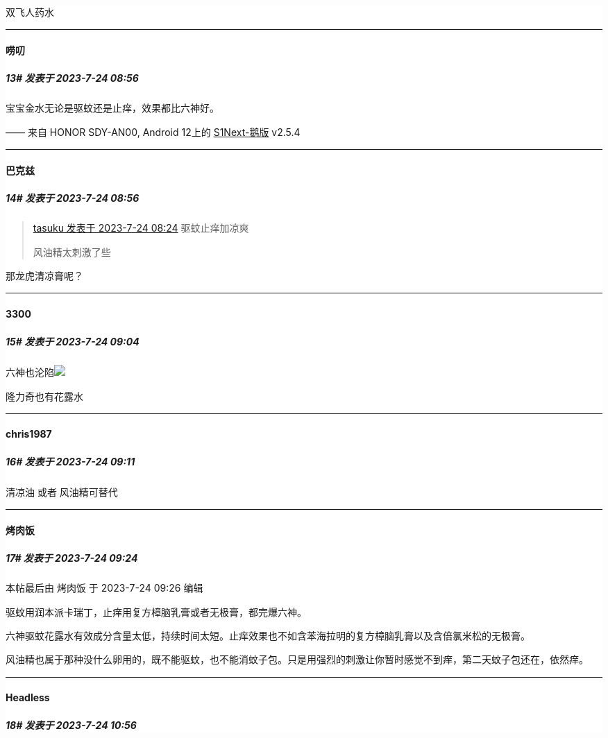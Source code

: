双飞人药水

*****

####  唠叨  
##### 13#       发表于 2023-7-24 08:56

宝宝金水无论是驱蚊还是止痒，效果都比六神好。

—— 来自 HONOR SDY-AN00, Android 12上的 [S1Next-鹅版](https://github.com/ykrank/S1-Next/releases) v2.5.4

*****

####  巴克兹  
##### 14#       发表于 2023-7-24 08:56

<blockquote><a href="httphttps://bbs.saraba1st.com/2b/forum.php?mod=redirect&amp;goto=findpost&amp;pid=61765688&amp;ptid=2145596" target="_blank">tasuku 发表于 2023-7-24 08:24</a>
驱蚊止痒加凉爽

风油精太刺激了些</blockquote>
那龙虎清凉膏呢？

*****

####  3300  
##### 15#       发表于 2023-7-24 09:04

六神也沦陷<img src="https://static.saraba1st.com/image/smiley/face2017/135.png" referrerpolicy="no-referrer">

隆力奇也有花露水

*****

####  chris1987  
##### 16#       发表于 2023-7-24 09:11

清凉油 或者 风油精可替代

*****

####  烤肉饭  
##### 17#       发表于 2023-7-24 09:24

 本帖最后由 烤肉饭 于 2023-7-24 09:26 编辑 

驱蚊用润本派卡瑞丁，止痒用复方樟脑乳膏或者无极膏，都完爆六神。

六神驱蚊花露水有效成分含量太低，持续时间太短。止痒效果也不如含苯海拉明的复方樟脑乳膏以及含倍氯米松的无极膏。

风油精也属于那种没什么卵用的，既不能驱蚊，也不能消蚊子包。只是用强烈的刺激让你暂时感觉不到痒，第二天蚊子包还在，依然痒。

*****

####  Headless  
##### 18#       发表于 2023-7-24 10:56

